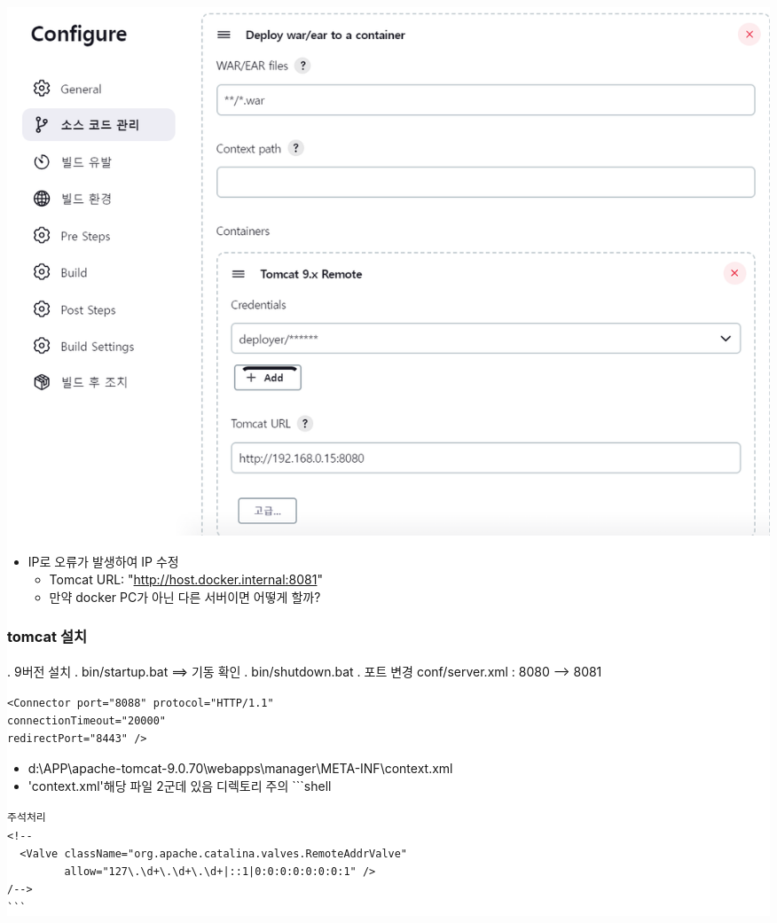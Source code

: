 ![](images/02-12.png)
- IP로 오류가 발생하여 IP 수정
  - Tomcat URL: "http://host.docker.internal:8081"
  - 만약 docker PC가 아닌 다른 서버이면 어떻게 할까?

### tomcat 설치
. 9버전 설치
. bin/startup.bat ==> 기동 확인
. bin/shutdown.bat 
. 포트 변경
conf/server.xml     : 8080 --> 8081
  ```
  <Connector port="8088" protocol="HTTP/1.1"
  connectionTimeout="20000"
  redirectPort="8443" />
  ```
-  d:\APP\apache-tomcat-9.0.70\webapps\manager\META-INF\context.xml
  -  'context.xml'해당 파일 2군데 있음 디렉토리 주의
    ```shell
  
    주석처리
    <!--
      <Valve className="org.apache.catalina.valves.RemoteAddrValve"
             allow="127\.\d+\.\d+\.\d+|::1|0:0:0:0:0:0:0:1" />
    /-->
    ```
